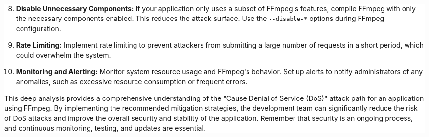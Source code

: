 8. **Disable Unnecessary Components:**
    If your application only uses a subset of FFmpeg's features, compile FFmpeg with only the necessary components enabled. This reduces the attack surface.  Use the `--disable-*` options during FFmpeg configuration.

9. **Rate Limiting:**
    Implement rate limiting to prevent attackers from submitting a large number of requests in a short period, which could overwhelm the system.

10. **Monitoring and Alerting:**
    Monitor system resource usage and FFmpeg's behavior. Set up alerts to notify administrators of any anomalies, such as excessive resource consumption or frequent errors.

This deep analysis provides a comprehensive understanding of the "Cause Denial of Service (DoS)" attack path for an application using FFmpeg. By implementing the recommended mitigation strategies, the development team can significantly reduce the risk of DoS attacks and improve the overall security and stability of the application. Remember that security is an ongoing process, and continuous monitoring, testing, and updates are essential.